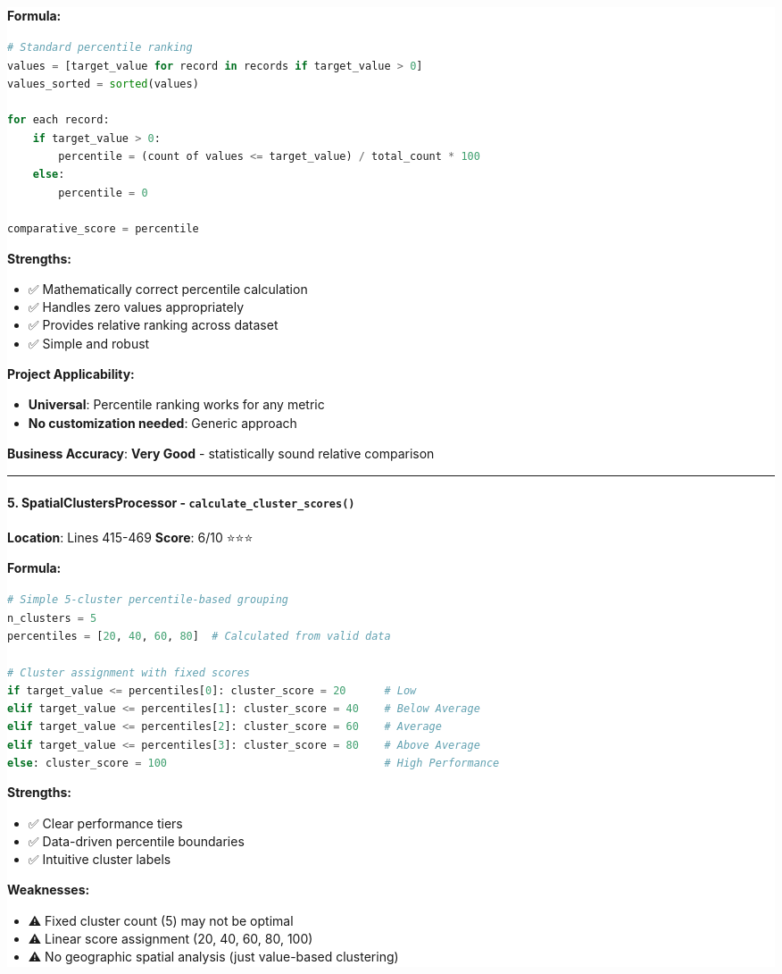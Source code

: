**Formula:**
```python
# Standard percentile ranking
values = [target_value for record in records if target_value > 0]
values_sorted = sorted(values)

for each record:
    if target_value > 0:
        percentile = (count of values <= target_value) / total_count * 100
    else:
        percentile = 0
        
comparative_score = percentile
```

**Strengths:**
- ✅ Mathematically correct percentile calculation
- ✅ Handles zero values appropriately
- ✅ Provides relative ranking across dataset
- ✅ Simple and robust

**Project Applicability:**
- **Universal**: Percentile ranking works for any metric
- **No customization needed**: Generic approach

**Business Accuracy**: **Very Good** - statistically sound relative comparison

---

#### 5. SpatialClustersProcessor - `calculate_cluster_scores()`
**Location**: Lines 415-469
**Score**: 6/10 ⭐⭐⭐

**Formula:**
```python
# Simple 5-cluster percentile-based grouping
n_clusters = 5
percentiles = [20, 40, 60, 80]  # Calculated from valid data

# Cluster assignment with fixed scores
if target_value <= percentiles[0]: cluster_score = 20      # Low
elif target_value <= percentiles[1]: cluster_score = 40    # Below Average  
elif target_value <= percentiles[2]: cluster_score = 60    # Average
elif target_value <= percentiles[3]: cluster_score = 80    # Above Average
else: cluster_score = 100                                  # High Performance
```

**Strengths:**
- ✅ Clear performance tiers
- ✅ Data-driven percentile boundaries
- ✅ Intuitive cluster labels

**Weaknesses:**
- ⚠️ Fixed cluster count (5) may not be optimal
- ⚠️ Linear score assignment (20, 40, 60, 80, 100)
- ⚠️ No geographic spatial analysis (just value-based clustering)

